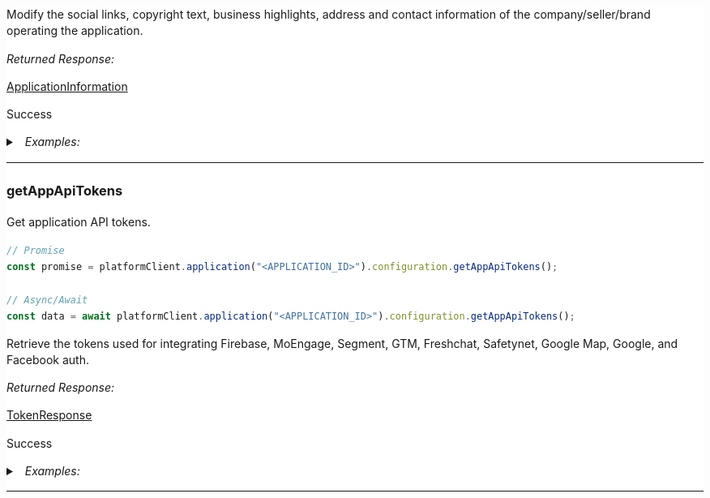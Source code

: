 
Modify the social links, copyright text, business highlights, address and contact information of the company/seller/brand operating the application.

*Returned Response:*




[ApplicationInformation](#ApplicationInformation)

Success




<details><summary><i>&nbsp; Examples:</i></summary></details>









---




### getAppApiTokens
Get application API tokens.



```javascript
// Promise
const promise = platformClient.application("<APPLICATION_ID>").configuration.getAppApiTokens();

// Async/Await
const data = await platformClient.application("<APPLICATION_ID>").configuration.getAppApiTokens();
```






Retrieve the tokens used for integrating Firebase, MoEngage, Segment, GTM, Freshchat, Safetynet, Google Map, Google, and Facebook auth. 

*Returned Response:*




[TokenResponse](#TokenResponse)

Success




<details><summary><i>&nbsp; Examples:</i></summary></details>









---